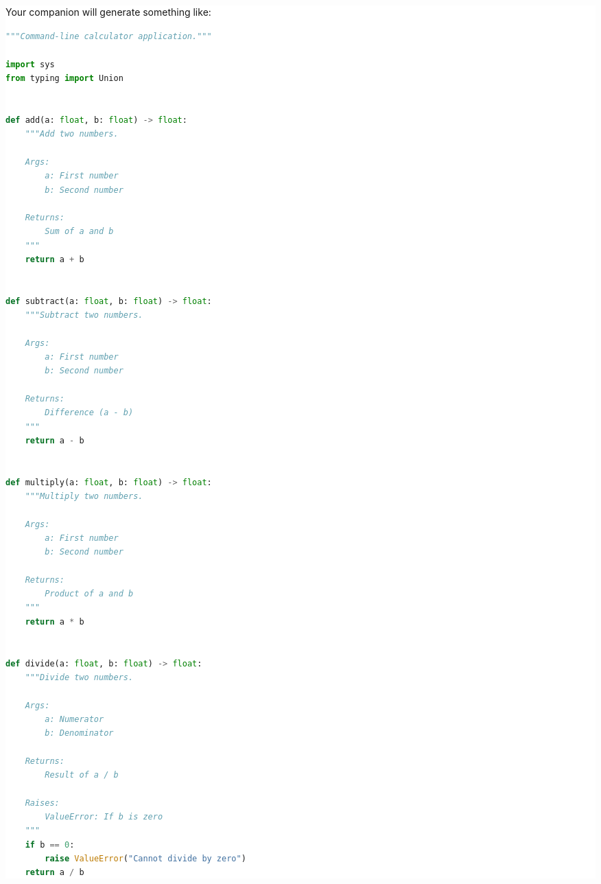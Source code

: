 Your companion will generate something like:

```python
"""Command-line calculator application."""

import sys
from typing import Union


def add(a: float, b: float) -> float:
    """Add two numbers.

    Args:
        a: First number
        b: Second number

    Returns:
        Sum of a and b
    """
    return a + b


def subtract(a: float, b: float) -> float:
    """Subtract two numbers.

    Args:
        a: First number
        b: Second number

    Returns:
        Difference (a - b)
    """
    return a - b


def multiply(a: float, b: float) -> float:
    """Multiply two numbers.

    Args:
        a: First number
        b: Second number

    Returns:
        Product of a and b
    """
    return a * b


def divide(a: float, b: float) -> float:
    """Divide two numbers.

    Args:
        a: Numerator
        b: Denominator

    Returns:
        Result of a / b

    Raises:
        ValueError: If b is zero
    """
    if b == 0:
        raise ValueError("Cannot divide by zero")
    return a / b
```